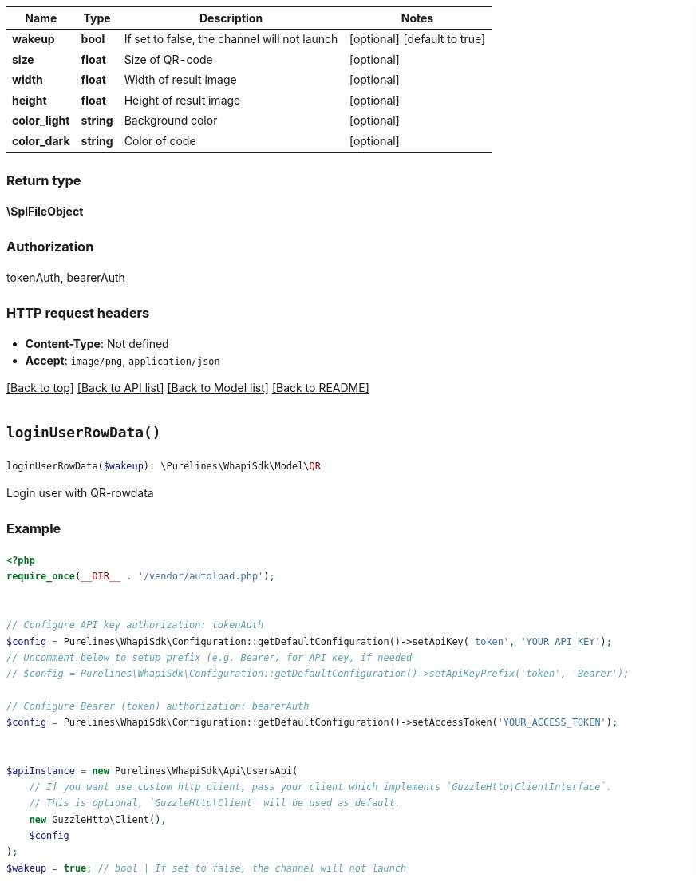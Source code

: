 | Name | Type | Description  | Notes |
| ------------- | ------------- | ------------- | ------------- |
| **wakeup** | **bool**| If set to false, the channel will not launch | [optional] [default to true] |
| **size** | **float**| Size of QR-code | [optional] |
| **width** | **float**| Width of result image | [optional] |
| **height** | **float**| Height of result image | [optional] |
| **color_light** | **string**| Background color | [optional] |
| **color_dark** | **string**| Color of code | [optional] |

### Return type

**\SplFileObject**

### Authorization

[tokenAuth](../../README.md#tokenAuth), [bearerAuth](../../README.md#bearerAuth)

### HTTP request headers

- **Content-Type**: Not defined
- **Accept**: `image/png`, `application/json`

[[Back to top]](#) [[Back to API list]](../../README.md#endpoints)
[[Back to Model list]](../../README.md#models)
[[Back to README]](../../README.md)

## `loginUserRowData()`

```php
loginUserRowData($wakeup): \Purelines\WhapiSdk\Model\QR
```

Login user with QR-rowdata

### Example

```php
<?php
require_once(__DIR__ . '/vendor/autoload.php');


// Configure API key authorization: tokenAuth
$config = Purelines\WhapiSdk\Configuration::getDefaultConfiguration()->setApiKey('token', 'YOUR_API_KEY');
// Uncomment below to setup prefix (e.g. Bearer) for API key, if needed
// $config = Purelines\WhapiSdk\Configuration::getDefaultConfiguration()->setApiKeyPrefix('token', 'Bearer');

// Configure Bearer (token) authorization: bearerAuth
$config = Purelines\WhapiSdk\Configuration::getDefaultConfiguration()->setAccessToken('YOUR_ACCESS_TOKEN');


$apiInstance = new Purelines\WhapiSdk\Api\UsersApi(
    // If you want use custom http client, pass your client which implements `GuzzleHttp\ClientInterface`.
    // This is optional, `GuzzleHttp\Client` will be used as default.
    new GuzzleHttp\Client(),
    $config
);
$wakeup = true; // bool | If set to false, the channel will not launch

```